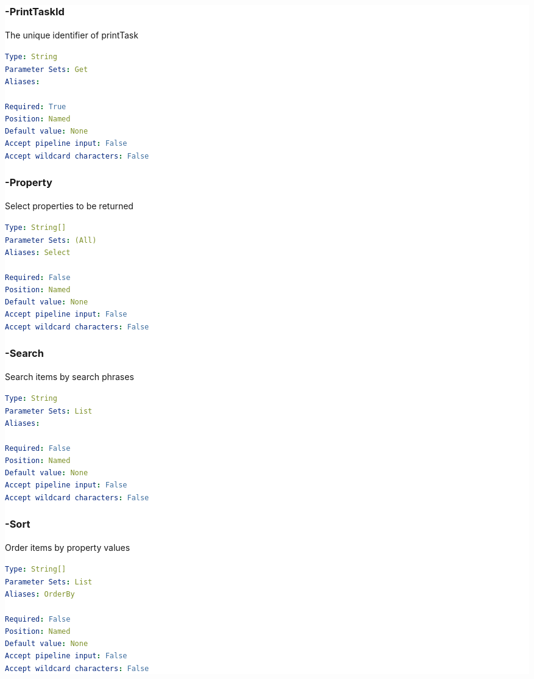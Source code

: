 ### -PrintTaskId
The unique identifier of printTask

```yaml
Type: String
Parameter Sets: Get
Aliases:

Required: True
Position: Named
Default value: None
Accept pipeline input: False
Accept wildcard characters: False
```

### -Property
Select properties to be returned

```yaml
Type: String[]
Parameter Sets: (All)
Aliases: Select

Required: False
Position: Named
Default value: None
Accept pipeline input: False
Accept wildcard characters: False
```

### -Search
Search items by search phrases

```yaml
Type: String
Parameter Sets: List
Aliases:

Required: False
Position: Named
Default value: None
Accept pipeline input: False
Accept wildcard characters: False
```

### -Sort
Order items by property values

```yaml
Type: String[]
Parameter Sets: List
Aliases: OrderBy

Required: False
Position: Named
Default value: None
Accept pipeline input: False
Accept wildcard characters: False
```
